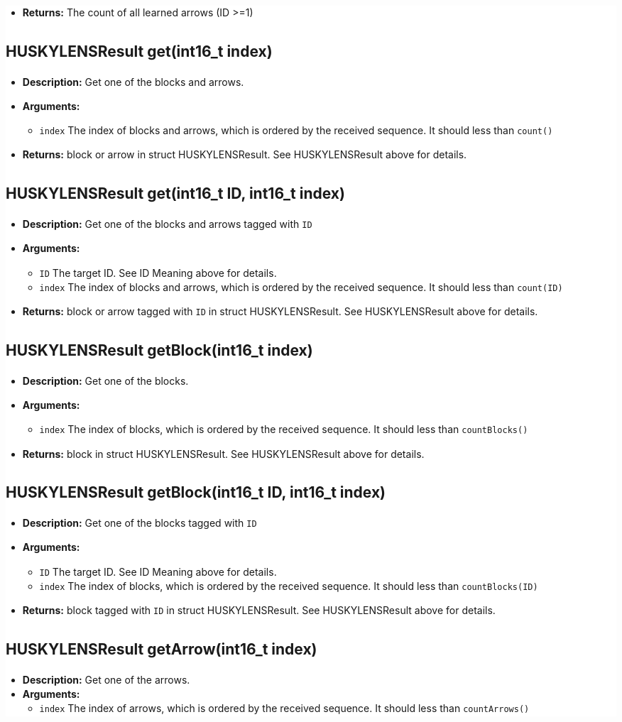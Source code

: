 
  * **Returns:** The count of all learned arrows (ID >=1)

## HUSKYLENSResult get(int16_t index)

  * **Description:** Get one of the blocks and arrows.
  * **Arguments:**
    * `index` The index of blocks and arrows, which is ordered by the received sequence. It should less than `count()`


  * **Returns:**  block or arrow in struct HUSKYLENSResult. See HUSKYLENSResult above for details.

## HUSKYLENSResult get(int16_t ID, int16_t index)

  * **Description:** Get one of the blocks and arrows tagged with `ID`
  * **Arguments:**
    * `ID` The target ID. See ID Meaning above for details.
    * `index` The index of blocks and arrows, which is ordered by the received sequence. It should less than `count(ID)`


  * **Returns:**  block or arrow tagged with `ID` in struct HUSKYLENSResult. See HUSKYLENSResult above for details.

## HUSKYLENSResult getBlock(int16_t index)

  * **Description:** Get one of the blocks.
  * **Arguments:**
    * `index` The index of blocks, which is ordered by the received sequence. It should less than `countBlocks()`


  * **Returns:**  block in struct HUSKYLENSResult. See HUSKYLENSResult above for details.

## HUSKYLENSResult getBlock(int16_t ID, int16_t index)

  * **Description:** Get one of the blocks tagged with `ID`
  * **Arguments:**
    * `ID` The target ID. See ID Meaning above for details.
    * `index` The index of blocks, which is ordered by the received sequence. It should less than `countBlocks(ID)`


  * **Returns:**  block tagged with `ID` in struct HUSKYLENSResult. See HUSKYLENSResult above for details.

## HUSKYLENSResult getArrow(int16_t index)

  * **Description:** Get one of the arrows.
  * **Arguments:**
    * `index` The index of arrows, which is ordered by the received sequence. It should less than `countArrows()`

